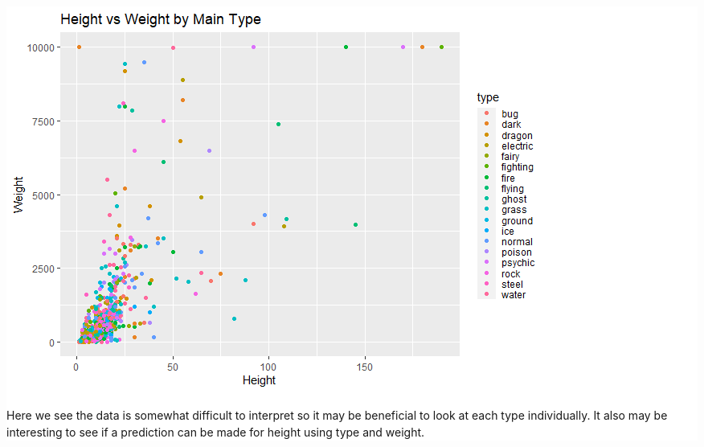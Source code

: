 ![](README_files/figure-markdown_github/scatter2-1.png)

Here we see the data is somewhat difficult to interpret so it may be beneficial to look at each type individually. It also may be interesting to see if a prediction can be made for height using type and weight.
